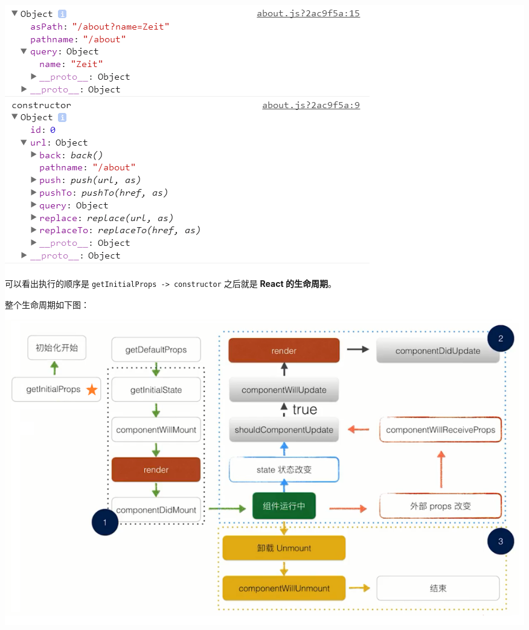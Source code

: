 ![no-shadow](/../../image/20170921113457.png)

可以看出执行的顺序是 `getInitialProps -> constructor` 之后就是 <b>React 的生命周期</b>。

整个生命周期如下图：

![no-shadow](/../../image/20180529120715.png)
